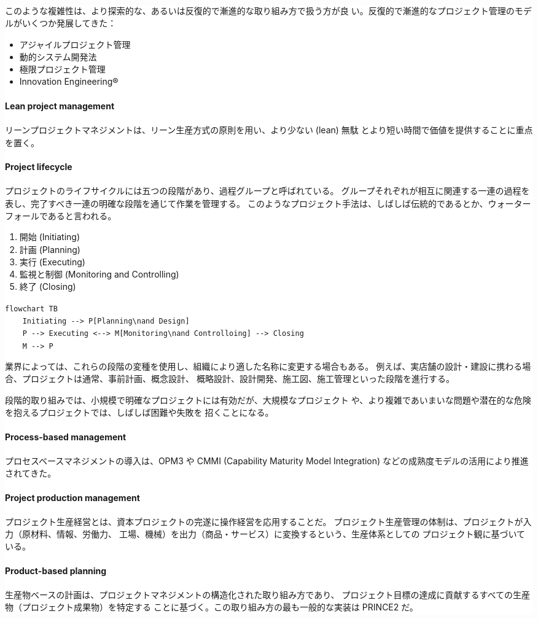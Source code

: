 このような複雑性は、より探索的な、あるいは反復的で漸進的な取り組み方で扱う方が良
い。反復的で漸進的なプロジェクト管理のモデルがいくつか発展してきた：

* アジャイルプロジェクト管理
* 動的システム開発法
* 極限プロジェクト管理
* Innovation Engineering®

#### Lean project management

リーンプロジェクトマネジメントは、リーン生産方式の原則を用い、より少ない (lean) 無駄
とより短い時間で価値を提供することに重点を置く。

#### Project lifecycle

プロジェクトのライフサイクルには五つの段階があり、過程グループと呼ばれている。
グループそれぞれが相互に関連する一連の過程を表し、完了すべき一連の明確な段階を通じて作業を管理する。
このようなプロジェクト手法は、しばしば伝統的であるとか、ウォーターフォールであると言われる。

1. 開始 (Initiating)
2. 計画 (Planning)
3. 実行 (Executing)
4. 監視と制御 (Monitoring and Controlling)
5. 終了 (Closing)

```mermaid
flowchart TB
    Initiating --> P[Planning\nand Design]
    P --> Executing <--> M[Monitoring\nand Controlloing] --> Closing
    M --> P
```

業界によっては、これらの段階の変種を使用し、組織により適した名称に変更する場合もある。
例えば、実店舗の設計・建設に携わる場合、プロジェクトは通常、事前計画、概念設計、
概略設計、設計開発、施工図、施工管理といった段階を進行する。

段階的取り組みでは、小規模で明確なプロジェクトには有効だが、大規模なプロジェクト
や、より複雑であいまいな問題や潜在的な危険を抱えるプロジェクトでは、しばしば困難や失敗を
招くことになる。

#### Process-based management

プロセスベースマネジメントの導入は、OPM3 や CMMI (Capability Maturity Model
Integration) などの成熟度モデルの活用により推進されてきた。

#### Project production management

プロジェクト生産経営とは、資本プロジェクトの完遂に操作経営を応用することだ。
プロジェクト生産管理の体制は、プロジェクトが入力（原材料、情報、労働力、
工場、機械）を出力（商品・サービス）に変換するという、生産体系としての
プロジェクト観に基づいている。

#### Product-based planning

生産物ベースの計画は、プロジェクトマネジメントの構造化された取り組み方であり、
プロジェクト目標の達成に貢献するすべての生産物（プロジェクト成果物）を特定する
ことに基づく。この取り組み方の最も一般的な実装は PRINCE2 だ。
